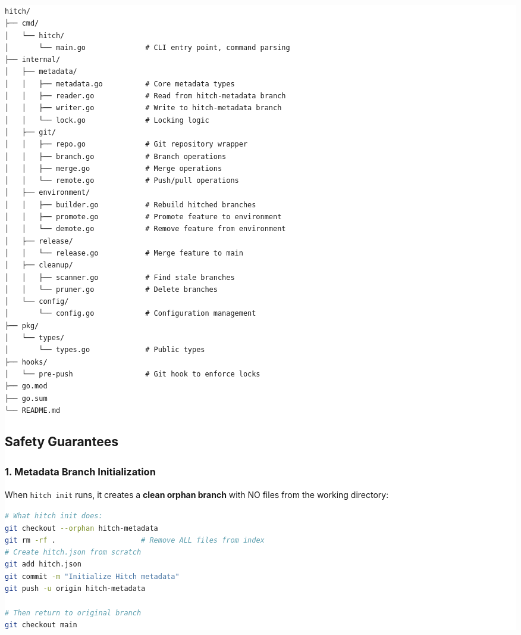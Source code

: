```
hitch/
├── cmd/
│   └── hitch/
│       └── main.go              # CLI entry point, command parsing
├── internal/
│   ├── metadata/
│   │   ├── metadata.go          # Core metadata types
│   │   ├── reader.go            # Read from hitch-metadata branch
│   │   ├── writer.go            # Write to hitch-metadata branch
│   │   └── lock.go              # Locking logic
│   ├── git/
│   │   ├── repo.go              # Git repository wrapper
│   │   ├── branch.go            # Branch operations
│   │   ├── merge.go             # Merge operations
│   │   └── remote.go            # Push/pull operations
│   ├── environment/
│   │   ├── builder.go           # Rebuild hitched branches
│   │   ├── promote.go           # Promote feature to environment
│   │   └── demote.go            # Remove feature from environment
│   ├── release/
│   │   └── release.go           # Merge feature to main
│   ├── cleanup/
│   │   ├── scanner.go           # Find stale branches
│   │   └── pruner.go            # Delete branches
│   └── config/
│       └── config.go            # Configuration management
├── pkg/
│   └── types/
│       └── types.go             # Public types
├── hooks/
│   └── pre-push                 # Git hook to enforce locks
├── go.mod
├── go.sum
└── README.md
```

## Safety Guarantees

### 1. Metadata Branch Initialization

When `hitch init` runs, it creates a **clean orphan branch** with NO files from the working directory:

```bash
# What hitch init does:
git checkout --orphan hitch-metadata
git rm -rf .                    # Remove ALL files from index
# Create hitch.json from scratch
git add hitch.json
git commit -m "Initialize Hitch metadata"
git push -u origin hitch-metadata

# Then return to original branch
git checkout main
```
